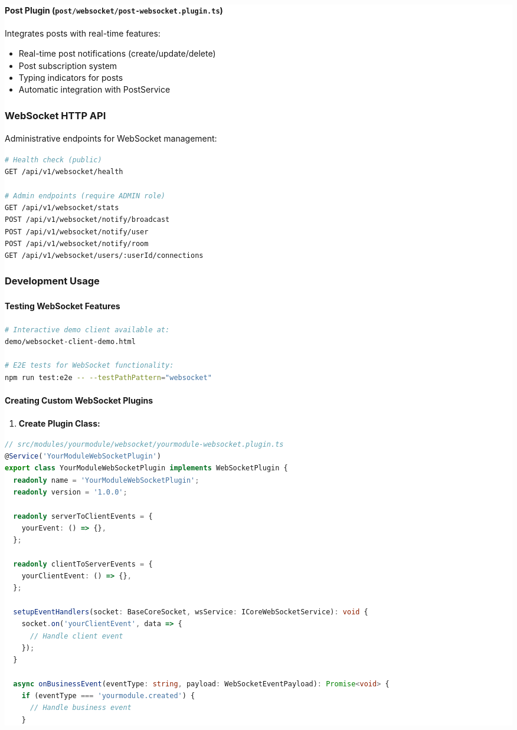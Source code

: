 #### **Post Plugin** (`post/websocket/post-websocket.plugin.ts`)

Integrates posts with real-time features:

- Real-time post notifications (create/update/delete)
- Post subscription system
- Typing indicators for posts
- Automatic integration with PostService

### WebSocket HTTP API

Administrative endpoints for WebSocket management:

```bash
# Health check (public)
GET /api/v1/websocket/health

# Admin endpoints (require ADMIN role)
GET /api/v1/websocket/stats
POST /api/v1/websocket/notify/broadcast
POST /api/v1/websocket/notify/user
POST /api/v1/websocket/notify/room
GET /api/v1/websocket/users/:userId/connections
```

### Development Usage

#### **Testing WebSocket Features**

```bash
# Interactive demo client available at:
demo/websocket-client-demo.html

# E2E tests for WebSocket functionality:
npm run test:e2e -- --testPathPattern="websocket"
```

#### **Creating Custom WebSocket Plugins**

1. **Create Plugin Class:**

```typescript
// src/modules/yourmodule/websocket/yourmodule-websocket.plugin.ts
@Service('YourModuleWebSocketPlugin')
export class YourModuleWebSocketPlugin implements WebSocketPlugin {
  readonly name = 'YourModuleWebSocketPlugin';
  readonly version = '1.0.0';

  readonly serverToClientEvents = {
    yourEvent: () => {},
  };

  readonly clientToServerEvents = {
    yourClientEvent: () => {},
  };

  setupEventHandlers(socket: BaseCoreSocket, wsService: ICoreWebSocketService): void {
    socket.on('yourClientEvent', data => {
      // Handle client event
    });
  }

  async onBusinessEvent(eventType: string, payload: WebSocketEventPayload): Promise<void> {
    if (eventType === 'yourmodule.created') {
      // Handle business event
    }
```